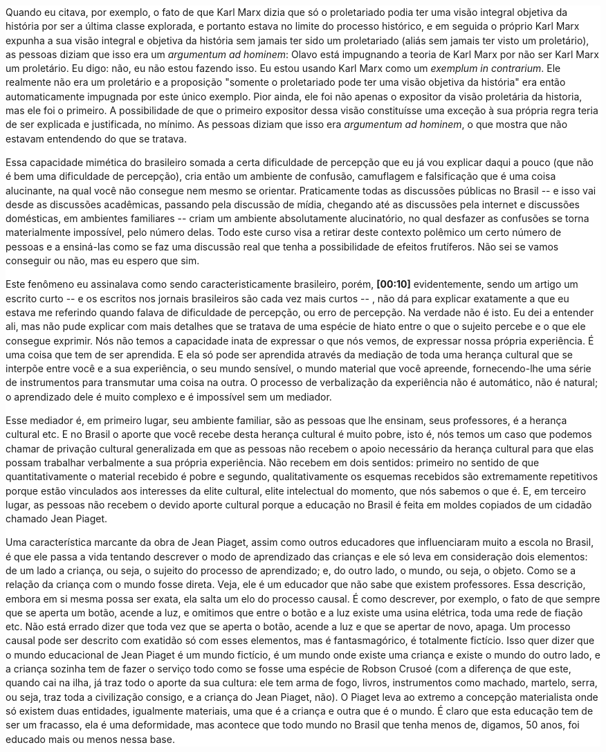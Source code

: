 Quando eu citava, por exemplo, o fato de que Karl Marx dizia que só o proletariado podia ter uma visão integral objetiva da história por ser a última classe explorada, e portanto estava no limite do processo histórico, e em seguida o próprio Karl Marx expunha a sua visão integral e objetiva da história sem jamais ter sido um proletariado (aliás sem jamais ter visto um proletário), as pessoas diziam que isso era um *argumentum ad hominem*: Olavo está impugnando a teoria de Karl Marx por não ser Karl Marx um proletário. Eu digo: não, eu não estou fazendo isso. Eu estou usando Karl Marx como um *exemplum in contrarium*. Ele realmente não era um proletário e a proposição "somente o proletariado pode ter uma visão objetiva da história" era então automaticamente impugnada por este único exemplo. Pior ainda, ele foi não apenas o expositor da visão proletária da historia, mas ele foi o primeiro. A possibilidade de que o primeiro expositor dessa visão constituísse uma exceção à sua própria regra teria de ser explicada e justificada, no mínimo. As pessoas diziam que isso era *argumentum ad hominem*, o que mostra que não estavam entendendo do que se tratava.

Essa capacidade mimética do brasileiro somada a certa dificuldade de percepção que eu já vou explicar daqui a pouco (que não é bem uma dificuldade de percepção), cria então um ambiente de confusão, camuflagem e falsificação que é uma coisa alucinante, na qual você não consegue nem mesmo se orientar. Praticamente todas as discussões públicas no Brasil -- e isso vai desde as discussões acadêmicas, passando pela discussão de mídia, chegando até as discussões pela internet e discussões domésticas, em ambientes familiares -- criam um ambiente absolutamente alucinatório, no qual desfazer as confusões se torna materialmente impossível, pelo número delas. Todo este curso visa a retirar deste contexto polêmico um certo número de pessoas e a ensiná-las como se faz uma discussão real que tenha a possibilidade de efeitos frutíferos. Não sei se vamos conseguir ou não, mas eu espero que sim.

Este fenômeno eu assinalava como sendo caracteristicamente brasileiro, porém, **\[00:10\]** evidentemente, sendo um artigo um escrito curto -- e os escritos nos jornais brasileiros são cada vez mais curtos -- , não dá para explicar exatamente a que eu estava me referindo quando falava de dificuldade de percepção, ou erro de percepção. Na verdade não é isto. Eu dei a entender ali, mas não pude explicar com mais detalhes que se tratava de uma espécie de hiato entre o que o sujeito percebe e o que ele consegue exprimir. Nós não temos a capacidade inata de expressar o que nós vemos, de expressar nossa própria experiência. É uma coisa que tem de ser aprendida. E ela só pode ser aprendida através da mediação de toda uma herança cultural que se interpõe entre você e a sua experiência, o seu mundo sensível, o mundo material que você apreende, fornecendo-lhe uma série de instrumentos para transmutar uma coisa na outra. O processo de verbalização da experiência não é automático, não é natural; o aprendizado dele é muito complexo e é impossível sem um mediador.

Esse mediador é, em primeiro lugar, seu ambiente familiar, são as pessoas que lhe ensinam, seus professores, é a herança cultural etc. E no Brasil o aporte que você recebe desta herança cultural é muito pobre, isto é, nós temos um caso que podemos chamar de privação cultural generalizada em que as pessoas não recebem o apoio necessário da herança cultural para que elas possam trabalhar verbalmente a sua própria experiência. Não recebem em dois sentidos: primeiro no sentido de que quantitativamente o material recebido é pobre e segundo, qualitativamente os esquemas recebidos são extremamente repetitivos porque estão vinculados aos interesses da elite cultural, elite intelectual do momento, que nós sabemos o que é. E, em terceiro lugar, as pessoas não recebem o devido aporte cultural porque a educação no Brasil é feita em moldes copiados de um cidadão chamado Jean Piaget.

Uma característica marcante da obra de Jean Piaget, assim como outros educadores que influenciaram muito a escola no Brasil, é que ele passa a vida tentando descrever o modo de aprendizado das crianças e ele só leva em consideração dois elementos: de um lado a criança, ou seja, o sujeito do processo de aprendizado; e, do outro lado, o mundo, ou seja, o objeto. Como se a relação da criança com o mundo fosse direta. Veja, ele é um educador que não sabe que existem professores. Essa descrição, embora em si mesma possa ser exata, ela salta um elo do processo causal. É como descrever, por exemplo, o fato de que sempre que se aperta um botão, acende a luz, e omitimos que entre o botão e a luz existe uma usina elétrica, toda uma rede de fiação etc. Não está errado dizer que toda vez que se aperta o botão, acende a luz e que se apertar de novo, apaga. Um processo causal pode ser descrito com exatidão só com esses elementos, mas é fantasmagórico, é totalmente fictício. Isso quer dizer que o mundo educacional de Jean Piaget é um mundo fictício, é um mundo onde existe uma criança e existe o mundo do outro lado, e a criança sozinha tem de fazer o serviço todo como se fosse uma espécie de Robson Crusoé (com a diferença de que este, quando cai na ilha, já traz todo o aporte da sua cultura: ele tem arma de fogo, livros, instrumentos como machado, martelo, serra, ou seja, traz toda a civilização consigo, e a criança do Jean Piaget, não). O Piaget leva ao extremo a concepção materialista onde só existem duas entidades, igualmente materiais, uma que é a criança e outra que é o mundo. É claro que esta educação tem de ser um fracasso, ela é uma deformidade, mas acontece que todo mundo no Brasil que tenha menos de, digamos, 50 anos, foi educado mais ou menos nessa base.
